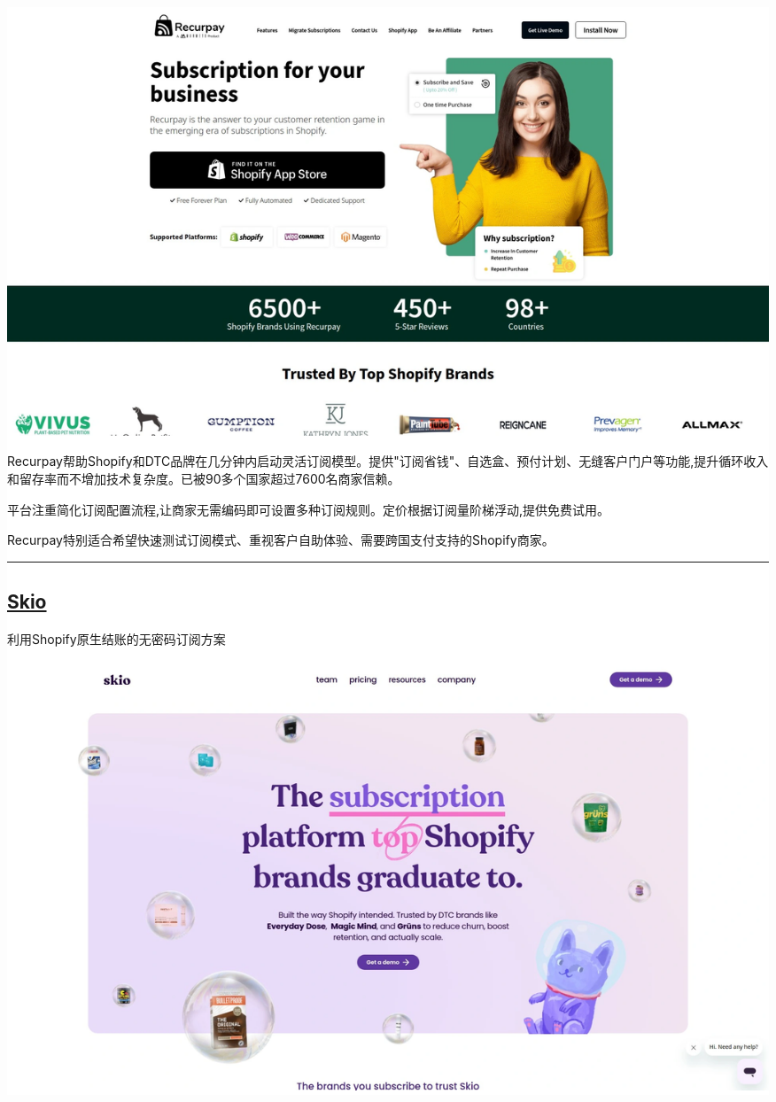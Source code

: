 ![Recurpay Screenshot](image/recurpay.webp)


Recurpay帮助Shopify和DTC品牌在几分钟内启动灵活订阅模型。提供"订阅省钱"、自选盒、预付计划、无缝客户门户等功能,提升循环收入和留存率而不增加技术复杂度。已被90多个国家超过7600名商家信赖。

平台注重简化订阅配置流程,让商家无需编码即可设置多种订阅规则。定价根据订阅量阶梯浮动,提供免费试用。

Recurpay特别适合希望快速测试订阅模式、重视客户自助体验、需要跨国支付支持的Shopify商家。

***

## **[Skio](https://www.skiocommerce.com)**

利用Shopify原生结账的无密码订阅方案

![Skio Screenshot](image/skiocommerce.webp)